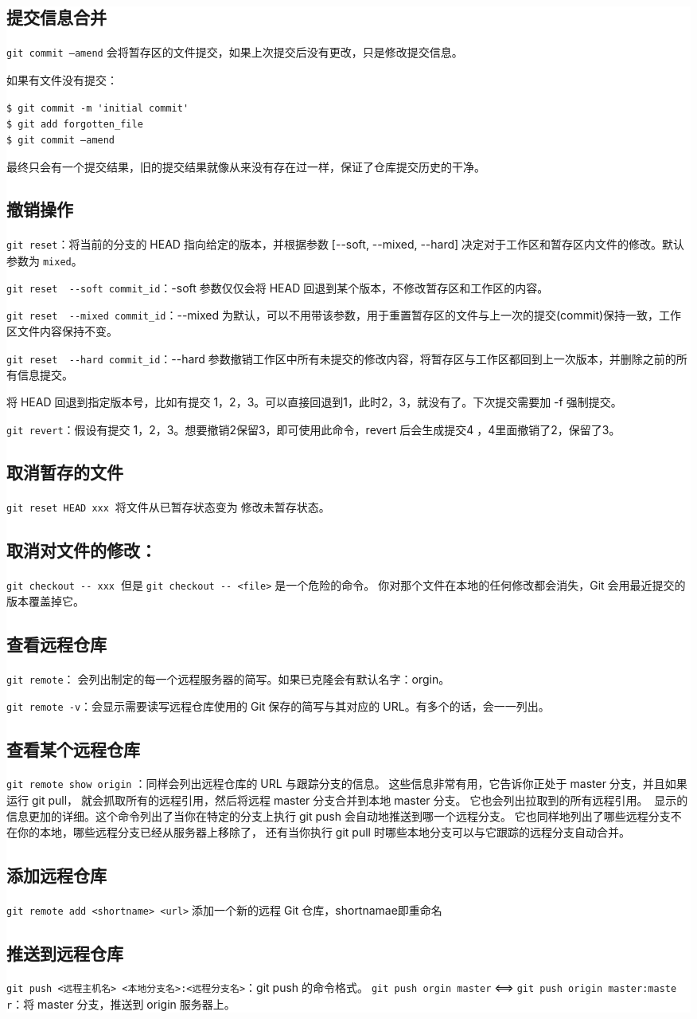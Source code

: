 ## 提交信息合并

`git commit —amend` 会将暂存区的文件提交，如果上次提交后没有更改，只是修改提交信息。 

如果有文件没有提交：
```
$ git commit -m 'initial commit'
$ git add forgotten_file
$ git commit —amend
```
最终只会有一个提交结果，旧的提交结果就像从来没有存在过一样，保证了仓库提交历史的干净。

## 撤销操作

`git reset`：将当前的分支的 HEAD 指向给定的版本，并根据参数 [--soft, --mixed, --hard] 决定对于工作区和暂存区内文件的修改。默认参数为 `mixed`。

`git reset  --soft commit_id`：-soft 参数仅仅会将 HEAD 回退到某个版本，不修改暂存区和工作区的内容。

`git reset  --mixed commit_id`：--mixed 为默认，可以不用带该参数，用于重置暂存区的文件与上一次的提交(commit)保持一致，工作区文件内容保持不变。

`git reset  --hard commit_id`：--hard 参数撤销工作区中所有未提交的修改内容，将暂存区与工作区都回到上一次版本，并删除之前的所有信息提交。

将 HEAD 回退到指定版本号，比如有提交 1，2，3。可以直接回退到1，此时2，3，就没有了。下次提交需要加 -f 强制提交。

`git revert`：假设有提交 1，2，3。想要撤销2保留3，即可使用此命令，revert 后会生成提交4 ，4里面撤销了2，保留了3。

## 取消暂存的文件

`git reset HEAD xxx`  将文件从已暂存状态变为 修改未暂存状态。

## 取消对文件的修改：

`git checkout -- xxx`  但是 `git checkout -- <file>` 是一个危险的命令。 你对那个文件在本地的任何修改都会消失，Git 会用最近提交的版本覆盖掉它。

## 查看远程仓库

`git remote`： 会列出制定的每一个远程服务器的简写。如果已克隆会有默认名字：orgin。

`git remote -v`：会显示需要读写远程仓库使用的 Git 保存的简写与其对应的 URL。有多个的话，会一一列出。

## 查看某个远程仓库

`git remote show origin` ：同样会列出远程仓库的 URL 与跟踪分支的信息。 这些信息非常有用，它告诉你正处于 master 分支，并且如果运行 git pull， 就会抓取所有的远程引用，然后将远程 master 分支合并到本地 master 分支。 它也会列出拉取到的所有远程引用。 
显示的信息更加的详细。这个命令列出了当你在特定的分支上执行 git push 会自动地推送到哪一个远程分支。 它也同样地列出了哪些远程分支不在你的本地，哪些远程分支已经从服务器上移除了， 还有当你执行 git pull 时哪些本地分支可以与它跟踪的远程分支自动合并。

## 添加远程仓库

`git remote add <shortname> <url>` 添加一个新的远程 Git 仓库，shortnamae即重命名

## 推送到远程仓库
`git push <远程主机名> <本地分支名>:<远程分支名>`：git push 的命令格式。
`git push orgin master` <==> `git push origin master:master`：将 master 分支，推送到 origin 服务器上。
